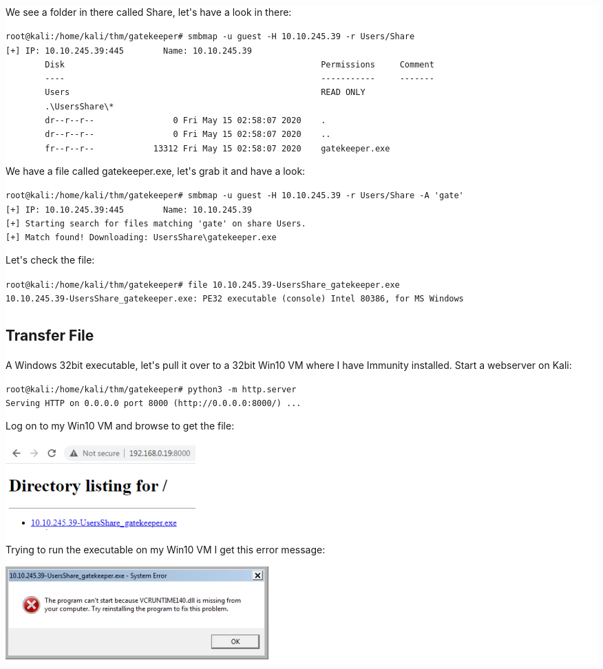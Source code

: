 We see a folder in there called Share, let's have a look in there:

```text
root@kali:/home/kali/thm/gatekeeper# smbmap -u guest -H 10.10.245.39 -r Users/Share
[+] IP: 10.10.245.39:445        Name: 10.10.245.39                                      
        Disk                                                    Permissions     Comment
        ----                                                    -----------     -------
        Users                                                   READ ONLY
        .\UsersShare\*
        dr--r--r--                0 Fri May 15 02:58:07 2020    .
        dr--r--r--                0 Fri May 15 02:58:07 2020    ..
        fr--r--r--            13312 Fri May 15 02:58:07 2020    gatekeeper.exe
```

We have a file called gatekeeper.exe, let's grab it and have a look:

```text
root@kali:/home/kali/thm/gatekeeper# smbmap -u guest -H 10.10.245.39 -r Users/Share -A 'gate'
[+] IP: 10.10.245.39:445        Name: 10.10.245.39                                      
[+] Starting search for files matching 'gate' on share Users.
[+] Match found! Downloading: UsersShare\gatekeeper.exe
```

Let's check the file:

```text
root@kali:/home/kali/thm/gatekeeper# file 10.10.245.39-UsersShare_gatekeeper.exe 
10.10.245.39-UsersShare_gatekeeper.exe: PE32 executable (console) Intel 80386, for MS Windows
```

## Transfer File

A Windows 32bit executable, let's pull it over to a 32bit Win10 VM where I have Immunity installed. Start a webserver on Kali:

```text
root@kali:/home/kali/thm/gatekeeper# python3 -m http.server
Serving HTTP on 0.0.0.0 port 8000 (http://0.0.0.0:8000/) ...
```

Log on to my Win10 VM and browse to get the file:

![gatekeeper-webserver](/assets/images/2021-03-14-22-41-18.png)

Trying to run the executable on my Win10 VM I get this error message:

![gatekeeper-vcredist](/assets/images/2021-03-14-22-51-03.png)
